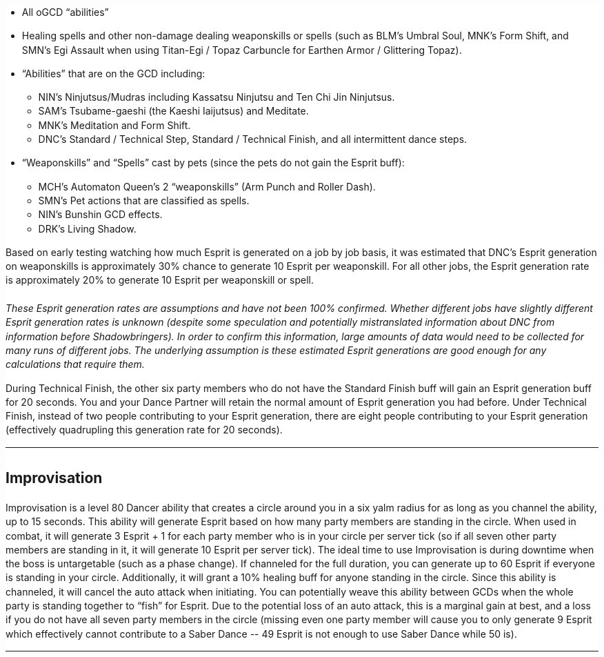 * All oGCD “abilities”
* Healing spells and other non-damage dealing weaponskills or spells (such as BLM’s Umbral Soul, MNK’s Form Shift, and SMN’s Egi Assault when using Titan-Egi / Topaz Carbuncle for Earthen Armor / Glittering Topaz).
* “Abilities” that are on the GCD including:

  * NIN’s Ninjutsus/Mudras including Kassatsu Ninjutsu and Ten Chi Jin Ninjutsus.
  * SAM’s Tsubame-gaeshi (the Kaeshi Iaijutsus) and Meditate.
  * MNK’s Meditation and Form Shift.
  * DNC’s Standard / Technical Step, Standard / Technical Finish, and all intermittent dance steps.
* “Weaponskills” and “Spells” cast by pets (since the pets do not gain the Esprit buff):

  * MCH’s Automaton Queen’s 2 “weaponskills” (Arm Punch and Roller Dash).
  * SMN’s Pet actions that are classified as spells.
  * NIN’s Bunshin GCD effects.
  * DRK’s Living Shadow.

Based on early testing watching how much Esprit is generated on a job by job basis, it was estimated that DNC’s Esprit generation on weaponskills is approximately 30% chance to generate 10 Esprit per weaponskill. For all other jobs, the Esprit generation rate is approximately 20% to generate 10 Esprit per weaponskill or spell.\
\
*These Esprit generation rates are assumptions and have not been 100% confirmed. Whether different jobs have slightly different Esprit generation rates is unknown (despite some speculation and potentially mistranslated information about DNC from information before Shadowbringers). In order to confirm this information, large amounts of data would need to be collected for many runs of different jobs. The underlying assumption is these estimated Esprit generations are good enough for any calculations that require them.*

During Technical Finish, the other six party members who do not have the Standard Finish buff will gain an Esprit generation buff for 20 seconds. You and your Dance Partner will retain the normal amount of Esprit generation you had before. Under Technical Finish, instead of two people contributing to your Esprit generation, there are eight people contributing to your Esprit generation (effectively quadrupling this generation rate for 20 seconds).

- - -

## Improvisation

Improvisation is a level 80 Dancer ability that creates a circle around you in a six yalm radius for as long as you channel the ability, up to 15 seconds. This ability will generate Esprit based on how many party members are standing in the circle. When used in combat, it will generate 3 Esprit + 1 for each party member who is in your circle per server tick (so if all seven other party members are standing in it, it will generate 10 Esprit per server tick). The ideal time to use Improvisation is during downtime when the boss is untargetable (such as a phase change). If channeled for the full duration, you can generate up to 60 Esprit if everyone is standing in your circle. Additionally, it will grant a 10% healing buff for anyone standing in the circle. Since this ability is channeled, it will cancel the auto attack when initiating. You can potentially weave this ability between GCDs when the whole party is standing together to “fish” for Esprit. Due to the potential loss of an auto attack, this is a marginal gain at best, and a loss if you do not have all seven party members in the circle (missing even one party member will cause you to only generate 9 Esprit which effectively cannot contribute to a Saber Dance -- 49 Esprit is not enough to use Saber Dance while 50 is). 

- - -
